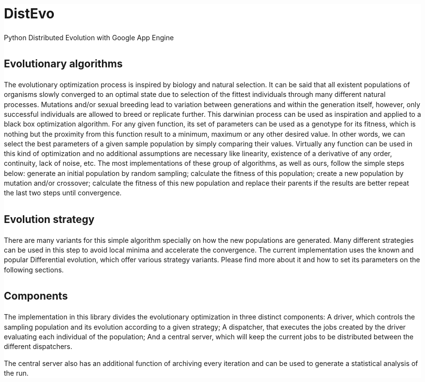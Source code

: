 DistEvo
=======

Python Distributed Evolution with Google App Engine


Evolutionary algorithms
---------------------

The evolutionary optimization process is inspired by biology and natural selection. It can be said that all existent populations of organisms slowly converged to an optimal state due to selection of the fittest individuals through many different natural processes. Mutations and/or sexual breeding lead to variation between generations and within the generation itself, however, only successful individuals are allowed to breed or replicate further.
This darwinian process can be used as inspiration and applied to a black box optimization algorithm. For any given function, its set of parameters can be used as a genotype for its fitness, which is nothing but the proximity from this function result to a minimum, maximum or any other desired value. In other words, we can select the best parameters of a given sample population by simply comparing their values. Virtually any function can be used in this kind of optimization and no additional assumptions are necessary like linearity, existence of a derivative of any order, continuity, lack of noise, etc.
The most implementations of these group of algorithms, as well as ours, follow the simple steps below:
generate an initial population by random sampling;
calculate the fitness of this population;
create a new population by mutation and/or crossover;
calculate the fitness of this new population and replace their parents if the results are better
repeat the last two steps until convergence. 


Evolution strategy
---------------------

There are many variants for this simple algorithm specially on how the new populations are generated. Many different strategies can be used in this step to avoid local minima and accelerate the convergence. The current implementation uses the known and popular Differential evolution, which offer various strategy variants. Please find more about it and how to set its parameters on the following sections.



Components
---------------------

The implementation in this library divides the evolutionary optimization in three distinct components:
A driver, which controls the sampling population and its evolution according to a given strategy; 
A dispatcher, that executes the jobs created by the driver evaluating each individual of the population;
And a central server, which will keep the current jobs to be distributed between the different dispatchers.

The central server also has an additional function of archiving every iteration and can be used to generate a statistical analysis of the run. 


    